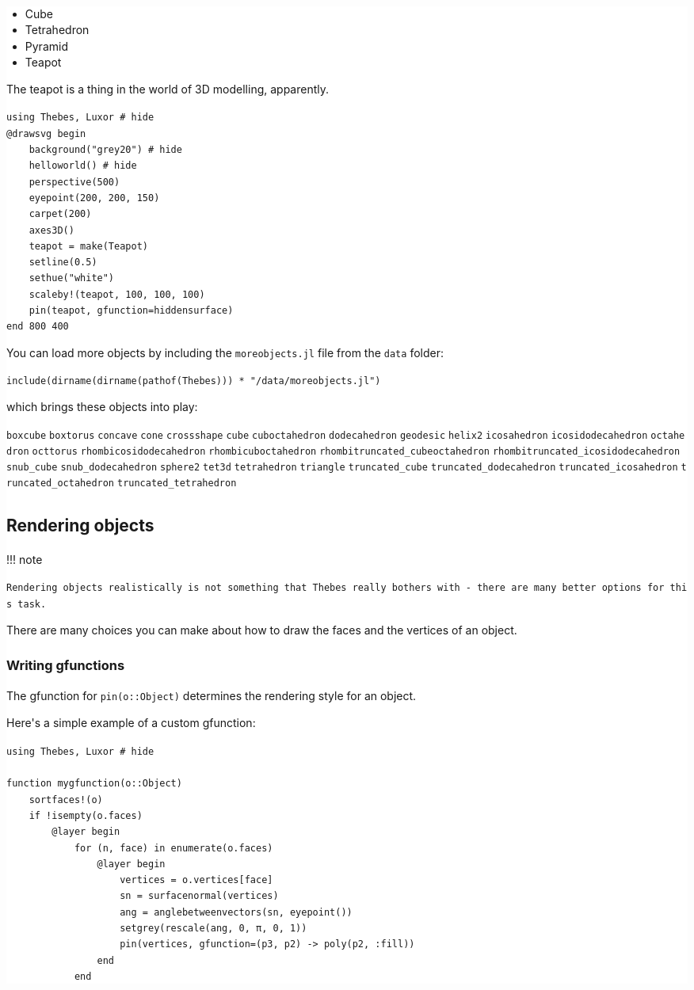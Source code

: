 - Cube
- Tetrahedron
- Pyramid
- Teapot

The teapot is a thing in the world of 3D modelling, apparently.

```@example
using Thebes, Luxor # hide
@drawsvg begin
    background("grey20") # hide
    helloworld() # hide
    perspective(500)
    eyepoint(200, 200, 150)
    carpet(200)
    axes3D()
    teapot = make(Teapot)
    setline(0.5)
    sethue("white")
    scaleby!(teapot, 100, 100, 100)
    pin(teapot, gfunction=hiddensurface)
end 800 400
```

You can load more objects by including the `moreobjects.jl` file from the `data` folder:

```
include(dirname(dirname(pathof(Thebes))) * "/data/moreobjects.jl")
```

which brings these objects into play:

`boxcube` `boxtorus` `concave` `cone` `crossshape` `cube` `cuboctahedron` `dodecahedron` `geodesic` `helix2` `icosahedron` `icosidodecahedron` `octahedron` `octtorus` `rhombicosidodecahedron` `rhombicuboctahedron` `rhombitruncated_cubeoctahedron` `rhombitruncated_icosidodecahedron` `snub_cube` `snub_dodecahedron` `sphere2` `tet3d` `tetrahedron` `triangle` `truncated_cube` `truncated_dodecahedron` `truncated_icosahedron` `truncated_octahedron` `truncated_tetrahedron`

## Rendering objects

!!! note

    Rendering objects realistically is not something that Thebes really bothers with - there are many better options for this task. 

There are many choices you can make about how to draw the faces and the vertices of an object.

### Writing gfunctions

The gfunction for `pin(o::Object)` determines the rendering style for an object.

Here's a simple example of a custom gfunction:

```@example
using Thebes, Luxor # hide

function mygfunction(o::Object)
    sortfaces!(o)
    if !isempty(o.faces)
        @layer begin
            for (n, face) in enumerate(o.faces)
                @layer begin
                    vertices = o.vertices[face]
                    sn = surfacenormal(vertices)
                    ang = anglebetweenvectors(sn, eyepoint())
                    setgrey(rescale(ang, 0, π, 0, 1))
                    pin(vertices, gfunction=(p3, p2) -> poly(p2, :fill))
                end
            end
```